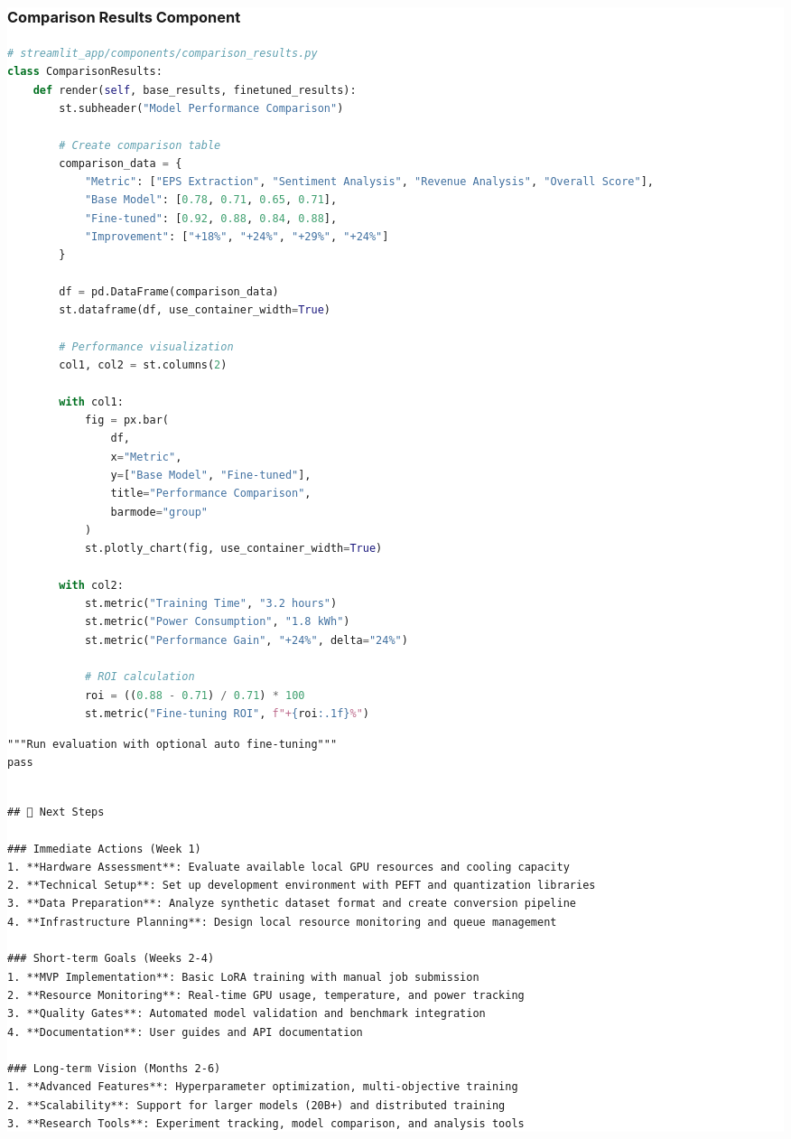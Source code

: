 ### Comparison Results Component
```python
# streamlit_app/components/comparison_results.py
class ComparisonResults:
    def render(self, base_results, finetuned_results):
        st.subheader("Model Performance Comparison")
        
        # Create comparison table
        comparison_data = {
            "Metric": ["EPS Extraction", "Sentiment Analysis", "Revenue Analysis", "Overall Score"],
            "Base Model": [0.78, 0.71, 0.65, 0.71],
            "Fine-tuned": [0.92, 0.88, 0.84, 0.88],
            "Improvement": ["+18%", "+24%", "+29%", "+24%"]
        }
        
        df = pd.DataFrame(comparison_data)
        st.dataframe(df, use_container_width=True)
        
        # Performance visualization
        col1, col2 = st.columns(2)
        
        with col1:
            fig = px.bar(
                df, 
                x="Metric", 
                y=["Base Model", "Fine-tuned"],
                title="Performance Comparison",
                barmode="group"
            )
            st.plotly_chart(fig, use_container_width=True)
        
        with col2:
            st.metric("Training Time", "3.2 hours")
            st.metric("Power Consumption", "1.8 kWh")
            st.metric("Performance Gain", "+24%", delta="24%")
            
            # ROI calculation
            roi = ((0.88 - 0.71) / 0.71) * 100
            st.metric("Fine-tuning ROI", f"+{roi:.1f}%")
```
    """Run evaluation with optional auto fine-tuning"""
    pass
```

## 🎯 Next Steps

### Immediate Actions (Week 1)
1. **Hardware Assessment**: Evaluate available local GPU resources and cooling capacity
2. **Technical Setup**: Set up development environment with PEFT and quantization libraries
3. **Data Preparation**: Analyze synthetic dataset format and create conversion pipeline
4. **Infrastructure Planning**: Design local resource monitoring and queue management

### Short-term Goals (Weeks 2-4)
1. **MVP Implementation**: Basic LoRA training with manual job submission
2. **Resource Monitoring**: Real-time GPU usage, temperature, and power tracking
3. **Quality Gates**: Automated model validation and benchmark integration
4. **Documentation**: User guides and API documentation

### Long-term Vision (Months 2-6)
1. **Advanced Features**: Hyperparameter optimization, multi-objective training
2. **Scalability**: Support for larger models (20B+) and distributed training
3. **Research Tools**: Experiment tracking, model comparison, and analysis tools
```
